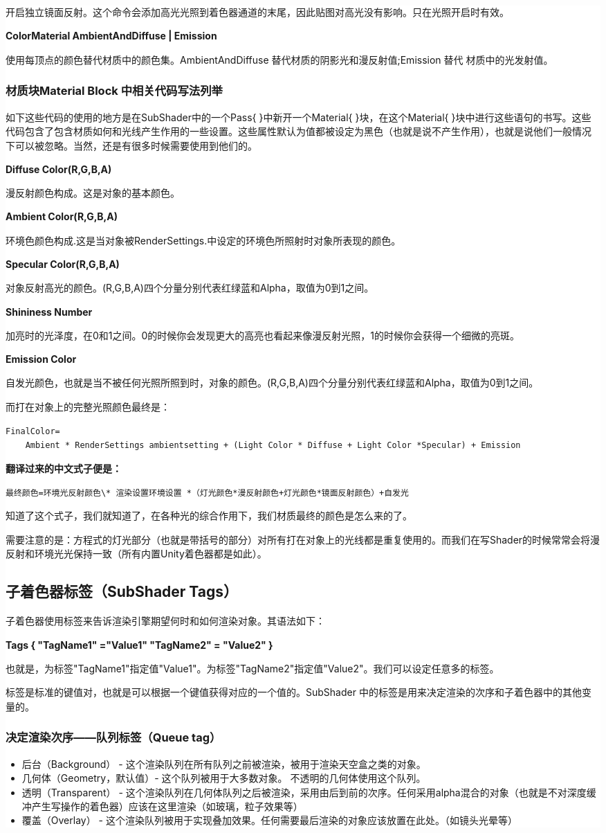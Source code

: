 开启独立镜面反射。这个命令会添加高光光照到着色器通道的末尾，因此贴图对高光没有影响。只在光照开启时有效。

**ColorMaterial AmbientAndDiffuse | Emission**

使用每顶点的颜色替代材质中的颜色集。AmbientAndDiffuse 替代材质的阴影光和漫反射值;Emission 替代 材质中的光发射值。

###  材质块Material Block 中相关代码写法列举

如下这些代码的使用的地方是在SubShader中的一个Pass{ }中新开一个Material{ }块，在这个Material{ }块中进行这些语句的书写。这些代码包含了包含材质如何和光线产生作用的一些设置。这些属性默认为值都被设定为黑色（也就是说不产生作用），也就是说他们一般情况下可以被忽略。当然，还是有很多时候需要使用到他们的。

**Diffuse Color(R,G,B,A)**

漫反射颜色构成。这是对象的基本颜色。

**Ambient Color(R,G,B,A)**

环境色颜色构成.这是当对象被RenderSettings.中设定的环境色所照射时对象所表现的颜色。

**Specular Color(R,G,B,A)**

对象反射高光的颜色。(R,G,B,A)四个分量分别代表红绿蓝和Alpha，取值为0到1之间。

**Shininess Number**

加亮时的光泽度，在0和1之间。0的时候你会发现更大的高亮也看起来像漫反射光照，1的时候你会获得一个细微的亮斑。

**Emission Color**

自发光颜色，也就是当不被任何光照所照到时，对象的颜色。(R,G,B,A)四个分量分别代表红绿蓝和Alpha，取值为0到1之间。

而打在对象上的完整光照颜色最终是：

```
FinalColor=
	Ambient * RenderSettings ambientsetting + (Light Color * Diffuse + Light Color *Specular) + Emission
```

**翻译过来的中文式子便是：**

`最终颜色=环境光反射颜色\* 渲染设置环境设置 *（灯光颜色*漫反射颜色+灯光颜色*镜面反射颜色）+自发光`

知道了这个式子，我们就知道了，在各种光的综合作用下，我们材质最终的颜色是怎么来的了。

需要注意的是：方程式的灯光部分（也就是带括号的部分）对所有打在对象上的光线都是重复使用的。而我们在写Shader的时候常常会将漫反射和环境光光保持一致（所有内置Unity着色器都是如此）。

## 子着色器标签（SubShader Tags）

子着色器使用标签来告诉渲染引擎期望何时和如何渲染对象。其语法如下：

**Tags { "TagName1" ="Value1" "TagName2" = "Value2" }**

也就是，为标签"TagName1"指定值"Value1"。为标签"TagName2"指定值"Value2"。我们可以设定任意多的标签。

标签是标准的键值对，也就是可以根据一个键值获得对应的一个值的。SubShader 中的标签是用来决定渲染的次序和子着色器中的其他变量的。

### 决定渲染次序——队列标签（Queue tag）

- 后台（Background） - 这个渲染队列在所有队列之前被渲染，被用于渲染天空盒之类的对象。
- 几何体（Geometry，默认值）- 这个队列被用于大多数对象。 不透明的几何体使用这个队列。
- 透明（Transparent） - 这个渲染队列在几何体队列之后被渲染，采用由后到前的次序。任何采用alpha混合的对象（也就是不对深度缓冲产生写操作的着色器）应该在这里渲染（如玻璃，粒子效果等）
- 覆盖（Overlay） - 这个渲染队列被用于实现叠加效果。任何需要最后渲染的对象应该放置在此处。（如镜头光晕等）
